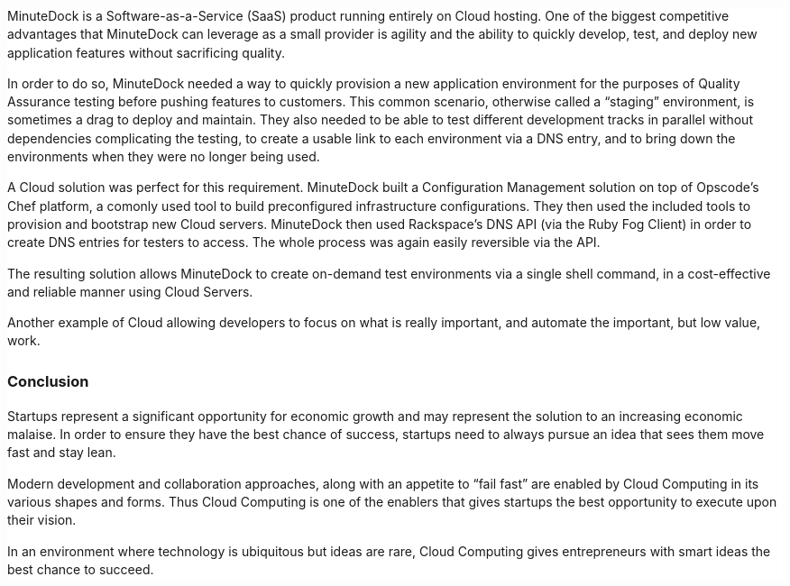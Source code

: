 MinuteDock is a Software-as-a-Service (SaaS) product running entirely on
Cloud hosting. One of the biggest competitive advantages that MinuteDock
can leverage as a small provider is agility and the ability to quickly
develop, test, and deploy new application features without sacrificing
quality.   

In order to do so, MinuteDock needed a way to quickly provision a new
application environment for the purposes of Quality Assurance testing
before pushing features to customers. This common scenario, otherwise
called a “staging” environment, is sometimes a drag to deploy and
maintain. They also needed to be able to test different development
tracks in parallel without dependencies complicating the testing, to
create a usable link to each environment via a DNS entry, and to bring
down the environments when they were no longer being used.   

A Cloud solution was perfect for this requirement. MinuteDock built a
Configuration Management solution on top of Opscode’s Chef platform, a
comonly used tool to build preconfigured infrastructure configurations.
They then used the included tools to provision and bootstrap new Cloud
servers. MinuteDock then used Rackspace’s DNS API (via the Ruby Fog
Client) in order to create DNS entries for testers to access. The whole
process was again easily reversible via the API.  

The resulting solution allows MinuteDock to create on-demand test
environments via a single shell command, in a cost-effective and
reliable manner using Cloud Servers.  

Another example of Cloud allowing developers to focus on what is really
important, and automate the important, but low value, work.

### Conclusion

Startups represent a significant opportunity for economic growth and may
represent the solution to an increasing economic malaise. In order to
ensure they have the best chance of success, startups need to always
pursue an idea that sees them move fast and stay lean.

Modern development and collaboration approaches, along with an appetite
to “fail fast” are enabled by Cloud Computing in its various shapes and
forms. Thus Cloud Computing is one of the enablers that gives startups
the best opportunity to execute upon their vision.

In an environment where technology is ubiquitous but ideas are rare,
Cloud Computing gives entrepreneurs with smart ideas the best chance to
succeed.
